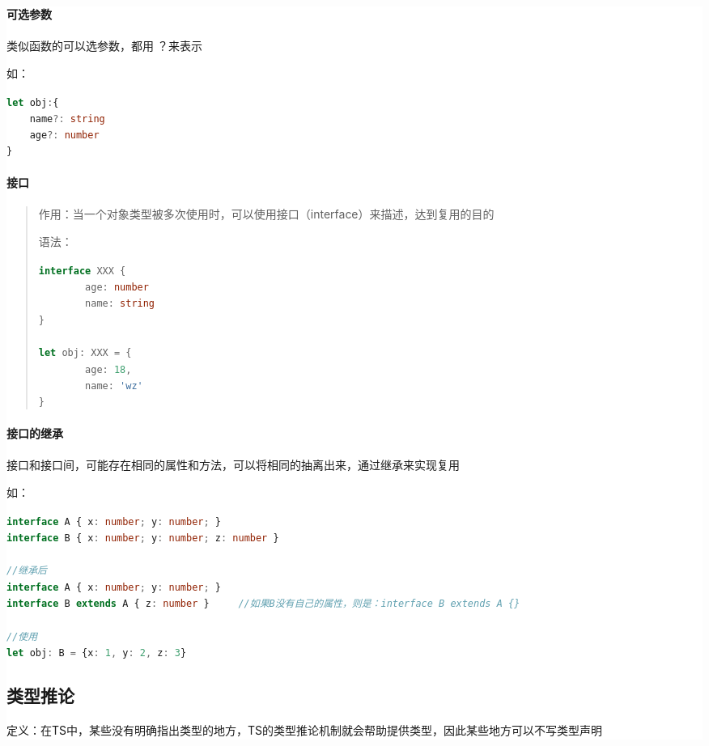 #### 可选参数

类似函数的可以选参数，都用 ？来表示

如：

```ts
let obj:{
    name?: string
    age?: number
}
```

#### 接口

> 作用：当一个对象类型被多次使用时，可以使用接口（interface）来描述，达到复用的目的
>
> 语法：
>
> ```ts
> interface XXX {
>         age: number
>         name: string
> }
> 
> let obj: XXX = {
>         age: 18,
>         name: 'wz'
> }
> ```
>
> 

#### 接口的继承

接口和接口间，可能存在相同的属性和方法，可以将相同的抽离出来，通过继承来实现复用

如：

```ts
interface A { x: number; y: number; }
interface B { x: number; y: number; z: number }

//继承后
interface A { x: number; y: number; }
interface B extends A { z: number }		//如果B没有自己的属性，则是：interface B extends A {}

//使用
let obj: B = {x: 1, y: 2, z: 3}
```

## 类型推论

定义：在TS中，某些没有明确指出类型的地方，TS的类型推论机制就会帮助提供类型，因此某些地方可以不写类型声明
